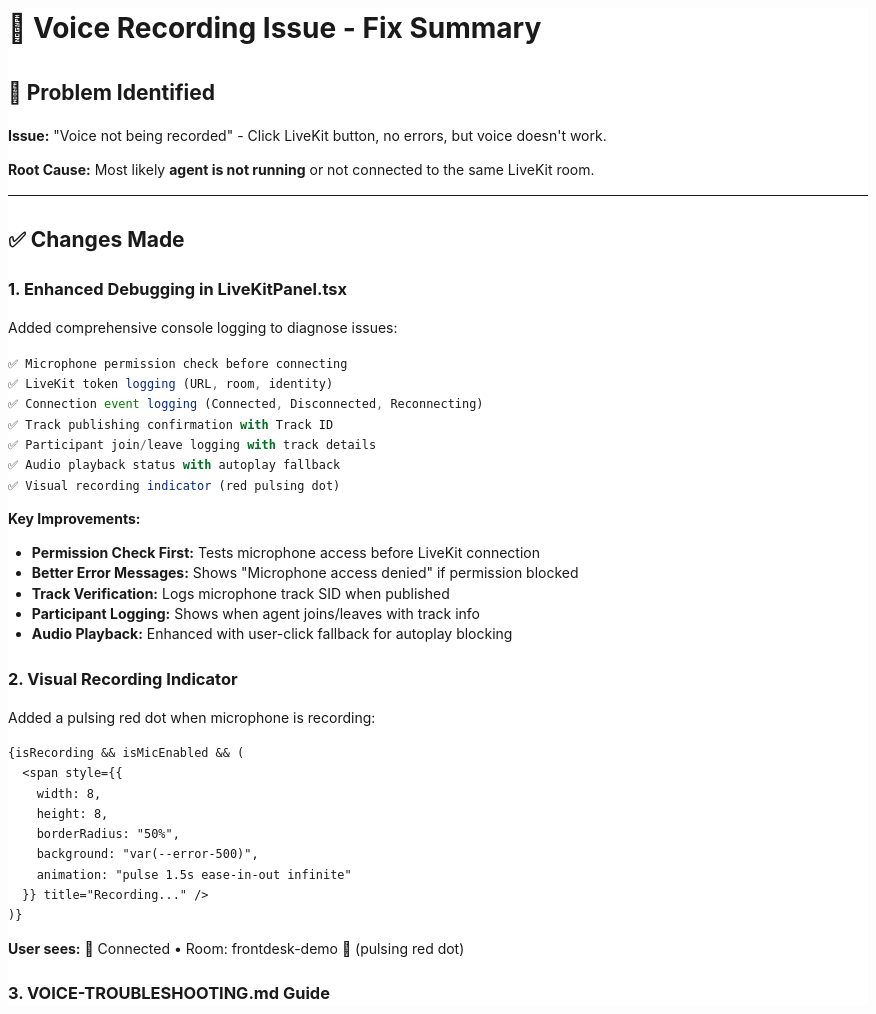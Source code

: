 # 🔧 Voice Recording Issue - Fix Summary

## 🎯 Problem Identified

**Issue:** "Voice not being recorded" - Click LiveKit button, no errors, but voice doesn't work.

**Root Cause:** Most likely **agent is not running** or not connected to the same LiveKit room.

---

## ✅ Changes Made

### 1. **Enhanced Debugging in LiveKitPanel.tsx**

Added comprehensive console logging to diagnose issues:

```typescript
✅ Microphone permission check before connecting
✅ LiveKit token logging (URL, room, identity)
✅ Connection event logging (Connected, Disconnected, Reconnecting)
✅ Track publishing confirmation with Track ID
✅ Participant join/leave logging with track details
✅ Audio playback status with autoplay fallback
✅ Visual recording indicator (red pulsing dot)
```

**Key Improvements:**
- **Permission Check First:** Tests microphone access before LiveKit connection
- **Better Error Messages:** Shows "Microphone access denied" if permission blocked
- **Track Verification:** Logs microphone track SID when published
- **Participant Logging:** Shows when agent joins/leaves with track info
- **Audio Playback:** Enhanced with user-click fallback for autoplay blocking

### 2. **Visual Recording Indicator**

Added a pulsing red dot when microphone is recording:

```tsx
{isRecording && isMicEnabled && (
  <span style={{ 
    width: 8,
    height: 8,
    borderRadius: "50%",
    background: "var(--error-500)",
    animation: "pulse 1.5s ease-in-out infinite"
  }} title="Recording..." />
)}
```

**User sees:** 🎤 Connected • Room: frontdesk-demo 🔴 (pulsing red dot)

### 3. **VOICE-TROUBLESHOOTING.md Guide**
